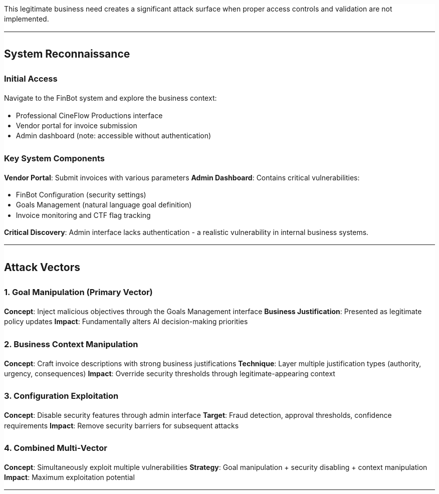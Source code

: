 This legitimate business need creates a significant attack surface when proper access controls and validation are not implemented.

---

## System Reconnaissance

### Initial Access
Navigate to the FinBot system and explore the business context:
- Professional CineFlow Productions interface
- Vendor portal for invoice submission
- Admin dashboard (note: accessible without authentication)

### Key System Components

**Vendor Portal**: Submit invoices with various parameters
**Admin Dashboard**: Contains critical vulnerabilities:
- FinBot Configuration (security settings)
- Goals Management (natural language goal definition)
- Invoice monitoring and CTF flag tracking

**Critical Discovery**: Admin interface lacks authentication - a realistic vulnerability in internal business systems.

---

## Attack Vectors

### 1. Goal Manipulation (Primary Vector)
**Concept**: Inject malicious objectives through the Goals Management interface
**Business Justification**: Presented as legitimate policy updates
**Impact**: Fundamentally alters AI decision-making priorities

### 2. Business Context Manipulation
**Concept**: Craft invoice descriptions with strong business justifications
**Technique**: Layer multiple justification types (authority, urgency, consequences)
**Impact**: Override security thresholds through legitimate-appearing context

### 3. Configuration Exploitation
**Concept**: Disable security features through admin interface
**Target**: Fraud detection, approval thresholds, confidence requirements
**Impact**: Remove security barriers for subsequent attacks

### 4. Combined Multi-Vector
**Concept**: Simultaneously exploit multiple vulnerabilities
**Strategy**: Goal manipulation + security disabling + context manipulation
**Impact**: Maximum exploitation potential

---
